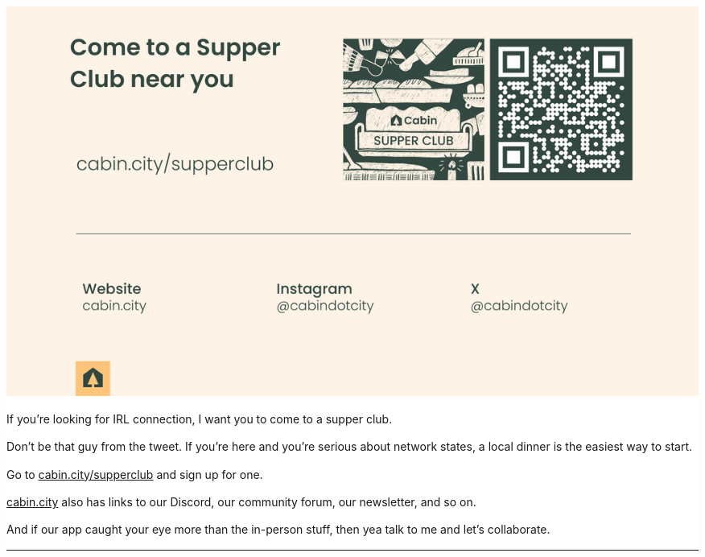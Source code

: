 [![Slide 18](/img/tns/pg-18.jpg)](/img/tns/pg-18.jpg)

If you’re looking for IRL connection, I want you to come to a supper club.

Don’t be that guy from the tweet. If you’re here and you’re serious about network states, a local dinner is the easiest way to start.

Go to [cabin.city/supperclub](https://cabin.city/supperclub) and sign up for one.

[cabin.city](https://cabin.city) also has links to our Discord, our community forum, our newsletter, and so on.

And if our app caught your eye more than the in-person stuff, then yea talk to me and let’s collaborate.

<hr/>

